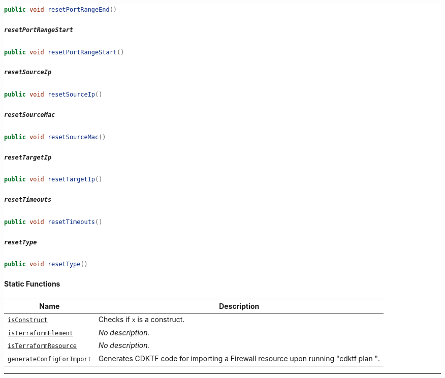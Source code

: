```java
public void resetPortRangeEnd()
```

##### `resetPortRangeStart` <a name="resetPortRangeStart" id="@cdktf/provider-ionoscloud.firewall.Firewall.resetPortRangeStart"></a>

```java
public void resetPortRangeStart()
```

##### `resetSourceIp` <a name="resetSourceIp" id="@cdktf/provider-ionoscloud.firewall.Firewall.resetSourceIp"></a>

```java
public void resetSourceIp()
```

##### `resetSourceMac` <a name="resetSourceMac" id="@cdktf/provider-ionoscloud.firewall.Firewall.resetSourceMac"></a>

```java
public void resetSourceMac()
```

##### `resetTargetIp` <a name="resetTargetIp" id="@cdktf/provider-ionoscloud.firewall.Firewall.resetTargetIp"></a>

```java
public void resetTargetIp()
```

##### `resetTimeouts` <a name="resetTimeouts" id="@cdktf/provider-ionoscloud.firewall.Firewall.resetTimeouts"></a>

```java
public void resetTimeouts()
```

##### `resetType` <a name="resetType" id="@cdktf/provider-ionoscloud.firewall.Firewall.resetType"></a>

```java
public void resetType()
```

#### Static Functions <a name="Static Functions" id="Static Functions"></a>

| **Name** | **Description** |
| --- | --- |
| <code><a href="#@cdktf/provider-ionoscloud.firewall.Firewall.isConstruct">isConstruct</a></code> | Checks if `x` is a construct. |
| <code><a href="#@cdktf/provider-ionoscloud.firewall.Firewall.isTerraformElement">isTerraformElement</a></code> | *No description.* |
| <code><a href="#@cdktf/provider-ionoscloud.firewall.Firewall.isTerraformResource">isTerraformResource</a></code> | *No description.* |
| <code><a href="#@cdktf/provider-ionoscloud.firewall.Firewall.generateConfigForImport">generateConfigForImport</a></code> | Generates CDKTF code for importing a Firewall resource upon running "cdktf plan <stack-name>". |

---